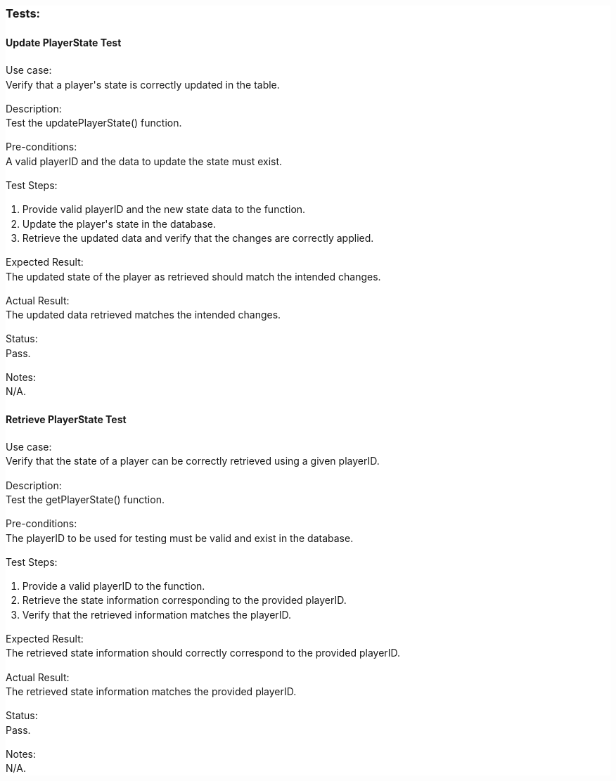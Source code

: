 ### Tests:

#### Update PlayerState Test

Use case:<br>
Verify that a player's state is correctly updated in the table.<br>

Description:<br>
Test the updatePlayerState() function.<br>

Pre-conditions:<br>
A valid playerID and the data to update the state must exist.<br>

Test Steps:<br>
1. Provide valid playerID and the new state data to the function.<br>
2. Update the player's state in the database.<br>
3. Retrieve the updated data and verify that the changes are correctly applied.<br>

Expected Result:<br>
The updated state of the player as retrieved should match the intended changes.<br>

Actual Result:<br>
The updated data retrieved matches the intended changes.<br>

Status:<br>
Pass.<br>

Notes:<br>
N/A.<br>

#### Retrieve PlayerState Test

Use case:<br>
Verify that the state of a player can be correctly retrieved using a given playerID.<br>

Description:<br>
Test the getPlayerState() function.<br>

Pre-conditions:<br>
The playerID to be used for testing must be valid and exist in the database.<br>

Test Steps:<br>
1. Provide a valid playerID to the function.<br>
2. Retrieve the state information corresponding to the provided playerID.<br>
3. Verify that the retrieved information matches the playerID.<br>

Expected Result:<br>
The retrieved state information should correctly correspond to the provided playerID.<br>

Actual Result:<br>
The retrieved state information matches the provided playerID.<br>

Status:<br>
Pass.<br>

Notes:<br>
N/A.<br>
